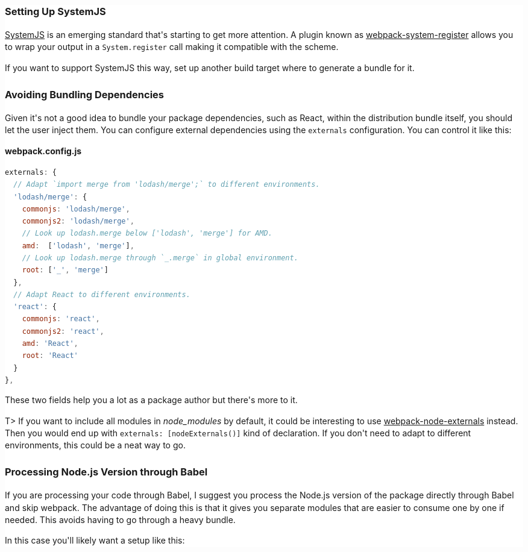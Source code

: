 ### Setting Up SystemJS

[SystemJS](https://github.com/systemjs/systemjs) is an emerging standard that's starting to get more attention. A plugin known as [webpack-system-register](https://www.npmjs.com/package/webpack-system-register) allows you to wrap your output in a `System.register` call making it compatible with the scheme.

If you want to support SystemJS this way, set up another build target where to generate a bundle for it.

### Avoiding Bundling Dependencies

Given it's not a good idea to bundle your package dependencies, such as React, within the distribution bundle itself, you should let the user inject them. You can configure external dependencies using the `externals` configuration. You can control it like this:

**webpack.config.js**

```javascript
externals: {
  // Adapt `import merge from 'lodash/merge';` to different environments.
  'lodash/merge': {
    commonjs: 'lodash/merge',
    commonjs2: 'lodash/merge',
    // Look up lodash.merge below ['lodash', 'merge'] for AMD.
    amd:  ['lodash', 'merge'],
    // Look up lodash.merge through `_.merge` in global environment.
    root: ['_', 'merge']
  },
  // Adapt React to different environments.
  'react': {
    commonjs: 'react',
    commonjs2: 'react',
    amd: 'React',
    root: 'React'
  }
},
```

These two fields help you a lot as a package author but there's more to it.

T> If you want to include all modules in *node_modules* by default, it could be interesting to use [webpack-node-externals](https://www.npmjs.com/package/webpack-node-externals) instead. Then you would end up with `externals: [nodeExternals()]` kind of declaration. If you don't need to adapt to different environments, this could be a neat way to go.

### Processing Node.js Version through Babel

If you are processing your code through Babel, I suggest you process the Node.js version of the package directly through Babel and skip webpack. The advantage of doing this is that it gives you separate modules that are easier to consume one by one if needed. This avoids having to go through a heavy bundle.

In this case you'll likely want a setup like this:

